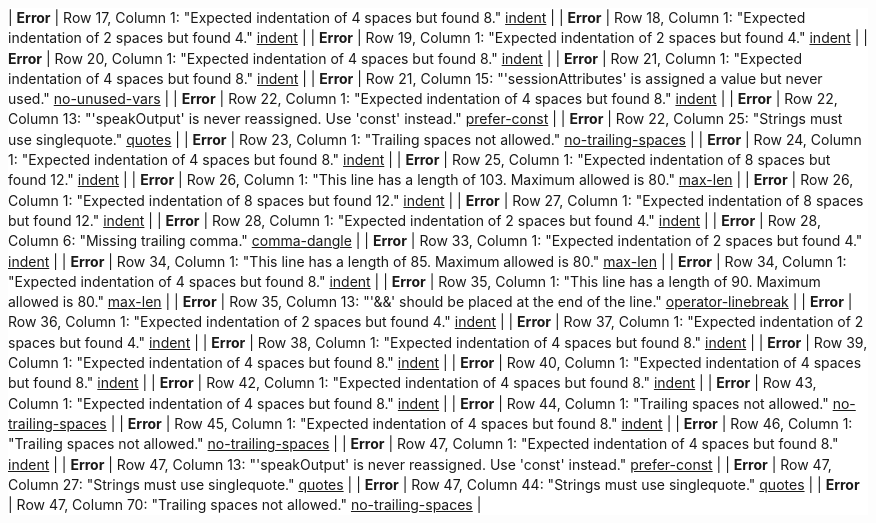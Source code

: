 | **Error** | Row 17, Column 1: "Expected indentation of 4 spaces but found 8." [indent](http://eslint.org/docs/rules/indent) |
| **Error** | Row 18, Column 1: "Expected indentation of 2 spaces but found 4." [indent](http://eslint.org/docs/rules/indent) |
| **Error** | Row 19, Column 1: "Expected indentation of 2 spaces but found 4." [indent](http://eslint.org/docs/rules/indent) |
| **Error** | Row 20, Column 1: "Expected indentation of 4 spaces but found 8." [indent](http://eslint.org/docs/rules/indent) |
| **Error** | Row 21, Column 1: "Expected indentation of 4 spaces but found 8." [indent](http://eslint.org/docs/rules/indent) |
| **Error** | Row 21, Column 15: "'sessionAttributes' is assigned a value but never used." [no-unused-vars](http://eslint.org/docs/rules/no-unused-vars) |
| **Error** | Row 22, Column 1: "Expected indentation of 4 spaces but found 8." [indent](http://eslint.org/docs/rules/indent) |
| **Error** | Row 22, Column 13: "'speakOutput' is never reassigned. Use 'const' instead." [prefer-const](http://eslint.org/docs/rules/prefer-const) |
| **Error** | Row 22, Column 25: "Strings must use singlequote." [quotes](http://eslint.org/docs/rules/quotes) |
| **Error** | Row 23, Column 1: "Trailing spaces not allowed." [no-trailing-spaces](http://eslint.org/docs/rules/no-trailing-spaces) |
| **Error** | Row 24, Column 1: "Expected indentation of 4 spaces but found 8." [indent](http://eslint.org/docs/rules/indent) |
| **Error** | Row 25, Column 1: "Expected indentation of 8 spaces but found 12." [indent](http://eslint.org/docs/rules/indent) |
| **Error** | Row 26, Column 1: "This line has a length of 103. Maximum allowed is 80." [max-len](http://eslint.org/docs/rules/max-len) |
| **Error** | Row 26, Column 1: "Expected indentation of 8 spaces but found 12." [indent](http://eslint.org/docs/rules/indent) |
| **Error** | Row 27, Column 1: "Expected indentation of 8 spaces but found 12." [indent](http://eslint.org/docs/rules/indent) |
| **Error** | Row 28, Column 1: "Expected indentation of 2 spaces but found 4." [indent](http://eslint.org/docs/rules/indent) |
| **Error** | Row 28, Column 6: "Missing trailing comma." [comma-dangle](http://eslint.org/docs/rules/comma-dangle) |
| **Error** | Row 33, Column 1: "Expected indentation of 2 spaces but found 4." [indent](http://eslint.org/docs/rules/indent) |
| **Error** | Row 34, Column 1: "This line has a length of 85. Maximum allowed is 80." [max-len](http://eslint.org/docs/rules/max-len) |
| **Error** | Row 34, Column 1: "Expected indentation of 4 spaces but found 8." [indent](http://eslint.org/docs/rules/indent) |
| **Error** | Row 35, Column 1: "This line has a length of 90. Maximum allowed is 80." [max-len](http://eslint.org/docs/rules/max-len) |
| **Error** | Row 35, Column 13: "'&&' should be placed at the end of the line." [operator-linebreak](http://eslint.org/docs/rules/operator-linebreak) |
| **Error** | Row 36, Column 1: "Expected indentation of 2 spaces but found 4." [indent](http://eslint.org/docs/rules/indent) |
| **Error** | Row 37, Column 1: "Expected indentation of 2 spaces but found 4." [indent](http://eslint.org/docs/rules/indent) |
| **Error** | Row 38, Column 1: "Expected indentation of 4 spaces but found 8." [indent](http://eslint.org/docs/rules/indent) |
| **Error** | Row 39, Column 1: "Expected indentation of 4 spaces but found 8." [indent](http://eslint.org/docs/rules/indent) |
| **Error** | Row 40, Column 1: "Expected indentation of 4 spaces but found 8." [indent](http://eslint.org/docs/rules/indent) |
| **Error** | Row 42, Column 1: "Expected indentation of 4 spaces but found 8." [indent](http://eslint.org/docs/rules/indent) |
| **Error** | Row 43, Column 1: "Expected indentation of 4 spaces but found 8." [indent](http://eslint.org/docs/rules/indent) |
| **Error** | Row 44, Column 1: "Trailing spaces not allowed." [no-trailing-spaces](http://eslint.org/docs/rules/no-trailing-spaces) |
| **Error** | Row 45, Column 1: "Expected indentation of 4 spaces but found 8." [indent](http://eslint.org/docs/rules/indent) |
| **Error** | Row 46, Column 1: "Trailing spaces not allowed." [no-trailing-spaces](http://eslint.org/docs/rules/no-trailing-spaces) |
| **Error** | Row 47, Column 1: "Expected indentation of 4 spaces but found 8." [indent](http://eslint.org/docs/rules/indent) |
| **Error** | Row 47, Column 13: "'speakOutput' is never reassigned. Use 'const' instead." [prefer-const](http://eslint.org/docs/rules/prefer-const) |
| **Error** | Row 47, Column 27: "Strings must use singlequote." [quotes](http://eslint.org/docs/rules/quotes) |
| **Error** | Row 47, Column 44: "Strings must use singlequote." [quotes](http://eslint.org/docs/rules/quotes) |
| **Error** | Row 47, Column 70: "Trailing spaces not allowed." [no-trailing-spaces](http://eslint.org/docs/rules/no-trailing-spaces) |